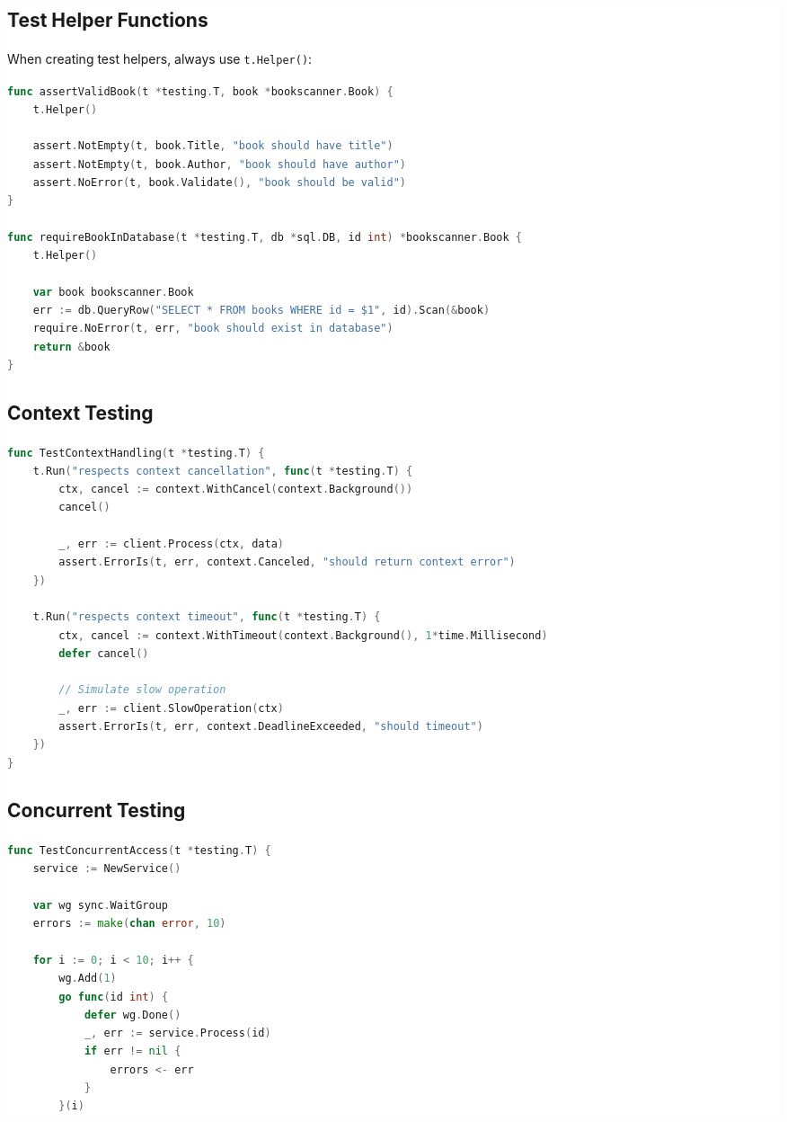## Test Helper Functions

When creating test helpers, always use `t.Helper()`:

```go
func assertValidBook(t *testing.T, book *bookscanner.Book) {
    t.Helper()
    
    assert.NotEmpty(t, book.Title, "book should have title")
    assert.NotEmpty(t, book.Author, "book should have author")
    assert.NoError(t, book.Validate(), "book should be valid")
}

func requireBookInDatabase(t *testing.T, db *sql.DB, id int) *bookscanner.Book {
    t.Helper()
    
    var book bookscanner.Book
    err := db.QueryRow("SELECT * FROM books WHERE id = $1", id).Scan(&book)
    require.NoError(t, err, "book should exist in database")
    return &book
}
```

## Context Testing

```go
func TestContextHandling(t *testing.T) {
    t.Run("respects context cancellation", func(t *testing.T) {
        ctx, cancel := context.WithCancel(context.Background())
        cancel()

        _, err := client.Process(ctx, data)
        assert.ErrorIs(t, err, context.Canceled, "should return context error")
    })
    
    t.Run("respects context timeout", func(t *testing.T) {
        ctx, cancel := context.WithTimeout(context.Background(), 1*time.Millisecond)
        defer cancel()
        
        // Simulate slow operation
        _, err := client.SlowOperation(ctx)
        assert.ErrorIs(t, err, context.DeadlineExceeded, "should timeout")
    })
}
```

## Concurrent Testing

```go
func TestConcurrentAccess(t *testing.T) {
    service := NewService()
    
    var wg sync.WaitGroup
    errors := make(chan error, 10)
    
    for i := 0; i < 10; i++ {
        wg.Add(1)
        go func(id int) {
            defer wg.Done()
            _, err := service.Process(id)
            if err != nil {
                errors <- err
            }
        }(i)
```